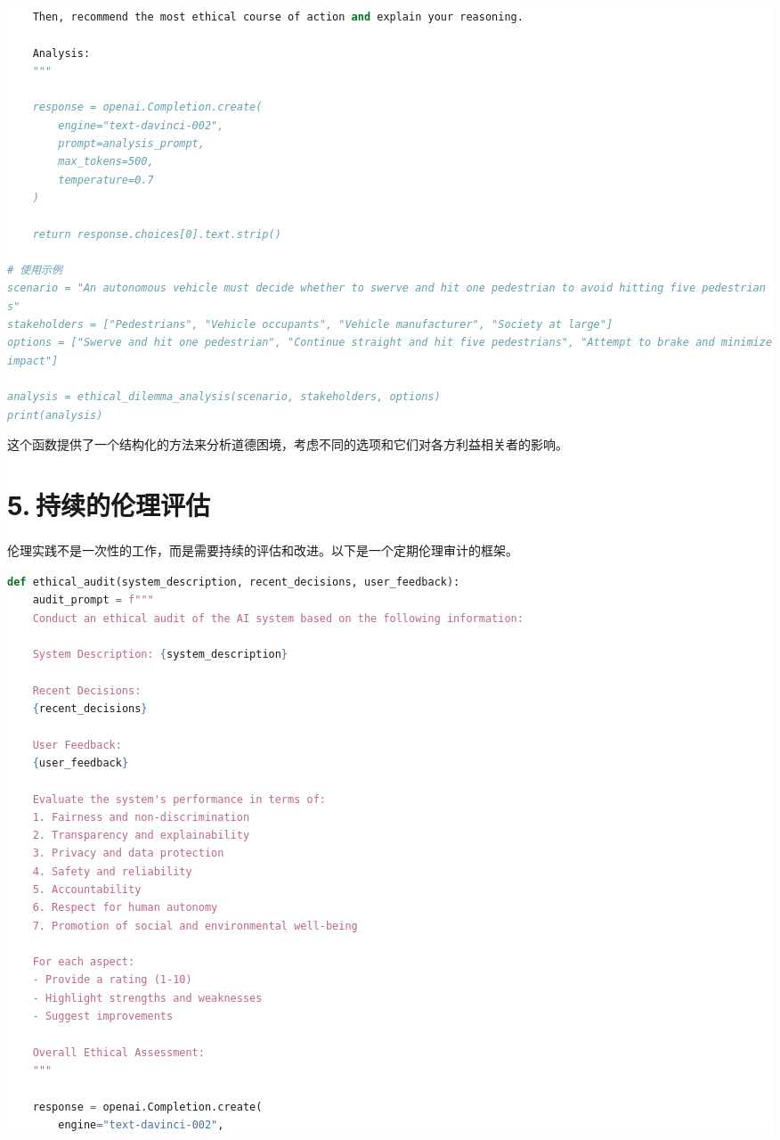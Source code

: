 ```python
    Then, recommend the most ethical course of action and explain your reasoning.

    Analysis:
    """

    response = openai.Completion.create(
        engine="text-davinci-002",
        prompt=analysis_prompt,
        max_tokens=500,
        temperature=0.7
    )

    return response.choices[0].text.strip()

# 使用示例
scenario = "An autonomous vehicle must decide whether to swerve and hit one pedestrian to avoid hitting five pedestrians"
stakeholders = ["Pedestrians", "Vehicle occupants", "Vehicle manufacturer", "Society at large"]
options = ["Swerve and hit one pedestrian", "Continue straight and hit five pedestrians", "Attempt to brake and minimize impact"]

analysis = ethical_dilemma_analysis(scenario, stakeholders, options)
print(analysis)
```

这个函数提供了一个结构化的方法来分析道德困境，考虑不同的选项和它们对各方利益相关者的影响。

# 5. 持续的伦理评估

伦理实践不是一次性的工作，而是需要持续的评估和改进。以下是一个定期伦理审计的框架。

```python
def ethical_audit(system_description, recent_decisions, user_feedback):
    audit_prompt = f"""
    Conduct an ethical audit of the AI system based on the following information:

    System Description: {system_description}

    Recent Decisions:
    {recent_decisions}

    User Feedback:
    {user_feedback}

    Evaluate the system's performance in terms of:
    1. Fairness and non-discrimination
    2. Transparency and explainability
    3. Privacy and data protection
    4. Safety and reliability
    5. Accountability
    6. Respect for human autonomy
    7. Promotion of social and environmental well-being

    For each aspect:
    - Provide a rating (1-10)
    - Highlight strengths and weaknesses
    - Suggest improvements

    Overall Ethical Assessment:
    """

    response = openai.Completion.create(
        engine="text-davinci-002",
```